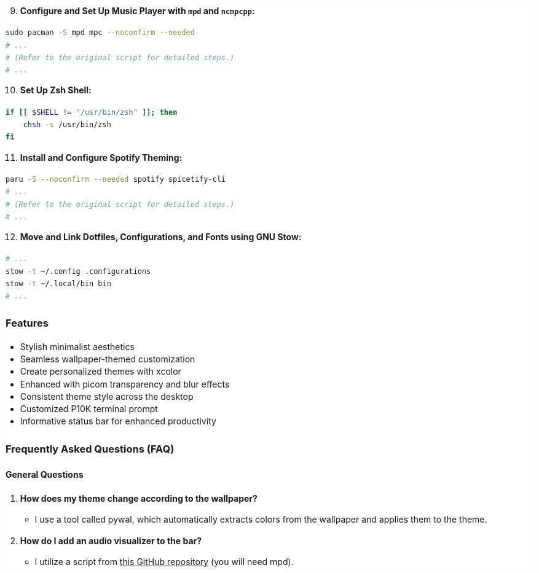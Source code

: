 9. **Configure and Set Up Music Player with `mpd` and `ncmpcpp`:**

```bash
sudo pacman -S mpd mpc --noconfirm --needed
# ...
# (Refer to the original script for detailed steps.)
# ...
```

10. **Set Up Zsh Shell:**

```bash
if [[ $SHELL != "/usr/bin/zsh" ]]; then
    chsh -s /usr/bin/zsh
fi
```

11. **Install and Configure Spotify Theming:**

```bash
paru -S --noconfirm --needed spotify spicetify-cli
# ...
# (Refer to the original script for detailed steps.)
# ...
```

12. **Move and Link Dotfiles, Configurations, and Fonts using **GNU Stow**:**

```bash
# ...
stow -t ~/.config .configurations
stow -t ~/.local/bin bin
# ...
```

### Features

- Stylish minimalist aesthetics
- Seamless wallpaper-themed customization
- Create personalized themes with xcolor
- Enhanced with picom transparency and blur effects
- Consistent theme style across the desktop
- Customized P10K terminal prompt
- Informative status bar for enhanced productivity


### Frequently Asked Questions (FAQ)

#### General Questions

1. **How does my theme change according to the wallpaper?**
   - I use a tool called pywal, which automatically extracts colors from the wallpaper and applies them to the theme.

2. **How do I add an audio visualizer to the bar?**
   - I utilize a script from [this GitHub repository](https://github.com/username/repo) (you will need mpd).
